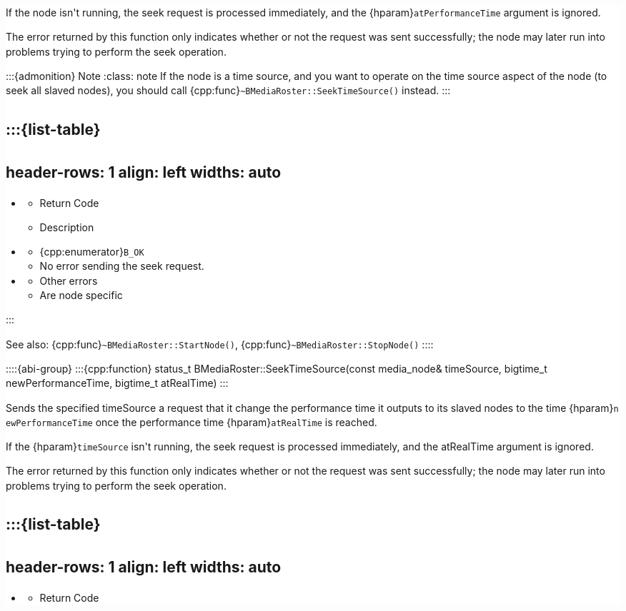 If the node isn't running, the seek request is processed immediately, and
the {hparam}`atPerformanceTime` argument is ignored.

The error returned by this function only indicates whether or not the
request was sent successfully; the node may later run into problems trying
to perform the seek operation.

:::{admonition} Note
:class: note
If the node is a time source, and you want to operate on the time source
aspect of the node (to seek all slaved nodes), you should call
{cpp:func}`~BMediaRoster::SeekTimeSource()` instead.
:::

:::{list-table}
---
header-rows: 1
align: left
widths: auto
---
-
	- Return Code

	- Description

-
	- {cpp:enumerator}`B_OK`
	- No error sending the seek request.
-
	- Other errors
	- Are node specific

:::

See also: {cpp:func}`~BMediaRoster::StartNode()`,
{cpp:func}`~BMediaRoster::StopNode()`
::::

::::{abi-group}
:::{cpp:function} status_t BMediaRoster::SeekTimeSource(const media_node& timeSource, bigtime_t newPerformanceTime, bigtime_t atRealTime)
:::

Sends the specified timeSource a request that it change the performance
time it outputs to its slaved nodes to the time
{hparam}`newPerformanceTime` once the performance time {hparam}`atRealTime`
is reached.

If the {hparam}`timeSource` isn't running, the seek request is processed
immediately, and the atRealTime argument is ignored.

The error returned by this function only indicates whether or not the
request was sent successfully; the node may later run into problems trying
to perform the seek operation.

:::{list-table}
---
header-rows: 1
align: left
widths: auto
---
-
	- Return Code
